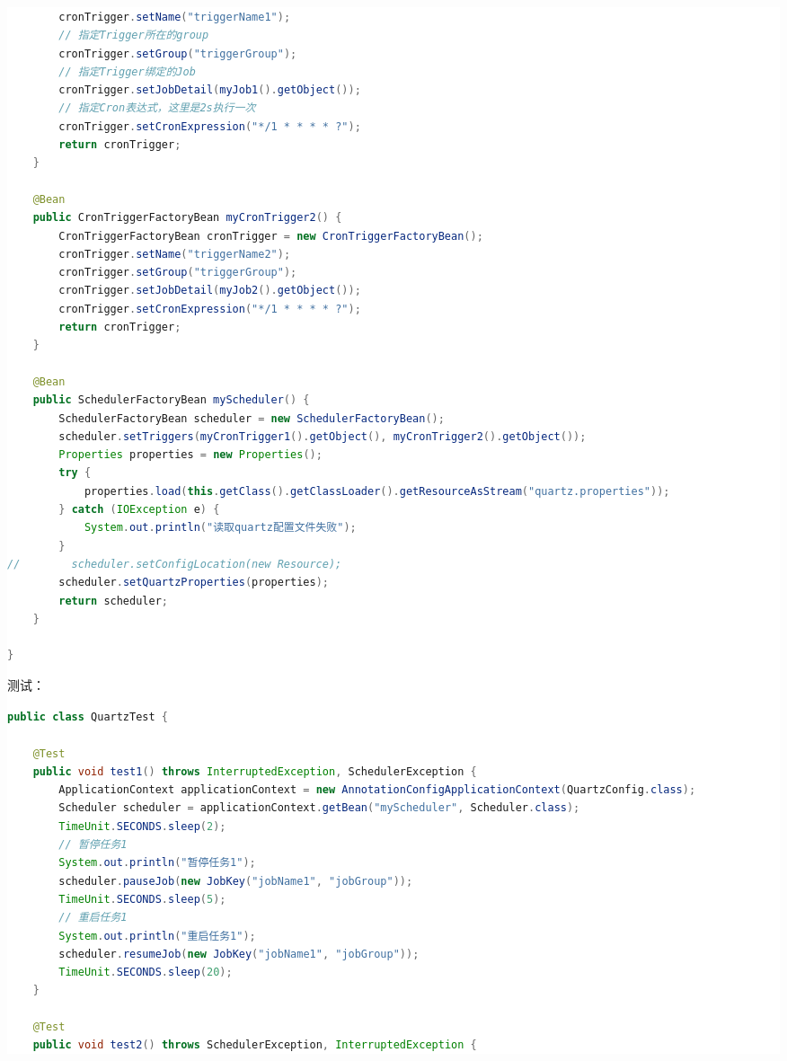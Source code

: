 ```java
        cronTrigger.setName("triggerName1");
        // 指定Trigger所在的group
        cronTrigger.setGroup("triggerGroup");
        // 指定Trigger绑定的Job
        cronTrigger.setJobDetail(myJob1().getObject());
        // 指定Cron表达式，这里是2s执行一次
        cronTrigger.setCronExpression("*/1 * * * * ?");
        return cronTrigger;
    }

    @Bean
    public CronTriggerFactoryBean myCronTrigger2() {
        CronTriggerFactoryBean cronTrigger = new CronTriggerFactoryBean();
        cronTrigger.setName("triggerName2");
        cronTrigger.setGroup("triggerGroup");
        cronTrigger.setJobDetail(myJob2().getObject());
        cronTrigger.setCronExpression("*/1 * * * * ?");
        return cronTrigger;
    }

    @Bean
    public SchedulerFactoryBean myScheduler() {
        SchedulerFactoryBean scheduler = new SchedulerFactoryBean();
        scheduler.setTriggers(myCronTrigger1().getObject(), myCronTrigger2().getObject());
        Properties properties = new Properties();
        try {
            properties.load(this.getClass().getClassLoader().getResourceAsStream("quartz.properties"));
        } catch (IOException e) {
            System.out.println("读取quartz配置文件失败");
        }
//        scheduler.setConfigLocation(new Resource);
        scheduler.setQuartzProperties(properties);
        return scheduler;
    }

}
```



测试：

```java
public class QuartzTest {

    @Test
    public void test1() throws InterruptedException, SchedulerException {
        ApplicationContext applicationContext = new AnnotationConfigApplicationContext(QuartzConfig.class);
        Scheduler scheduler = applicationContext.getBean("myScheduler", Scheduler.class);
        TimeUnit.SECONDS.sleep(2);
        // 暂停任务1
        System.out.println("暂停任务1");
        scheduler.pauseJob(new JobKey("jobName1", "jobGroup"));
        TimeUnit.SECONDS.sleep(5);
        // 重启任务1
        System.out.println("重启任务1");
        scheduler.resumeJob(new JobKey("jobName1", "jobGroup"));
        TimeUnit.SECONDS.sleep(20);
    }

    @Test
    public void test2() throws SchedulerException, InterruptedException {
```